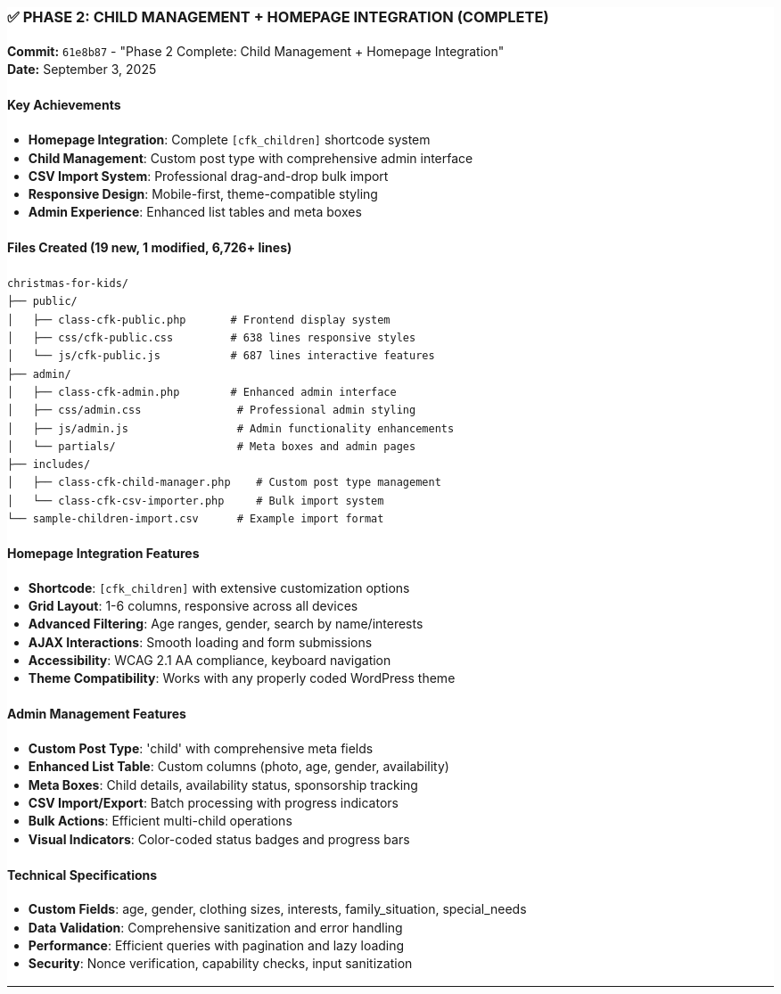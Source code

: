 
### ✅ PHASE 2: CHILD MANAGEMENT + HOMEPAGE INTEGRATION (COMPLETE)
**Commit:** `61e8b87` - "Phase 2 Complete: Child Management + Homepage Integration"  
**Date:** September 3, 2025

#### Key Achievements
- **Homepage Integration**: Complete `[cfk_children]` shortcode system
- **Child Management**: Custom post type with comprehensive admin interface
- **CSV Import System**: Professional drag-and-drop bulk import
- **Responsive Design**: Mobile-first, theme-compatible styling
- **Admin Experience**: Enhanced list tables and meta boxes

#### Files Created (19 new, 1 modified, 6,726+ lines)
```
christmas-for-kids/
├── public/
│   ├── class-cfk-public.php       # Frontend display system
│   ├── css/cfk-public.css         # 638 lines responsive styles
│   └── js/cfk-public.js           # 687 lines interactive features
├── admin/
│   ├── class-cfk-admin.php        # Enhanced admin interface
│   ├── css/admin.css               # Professional admin styling
│   ├── js/admin.js                 # Admin functionality enhancements
│   └── partials/                   # Meta boxes and admin pages
├── includes/
│   ├── class-cfk-child-manager.php    # Custom post type management
│   └── class-cfk-csv-importer.php     # Bulk import system
└── sample-children-import.csv      # Example import format
```

#### Homepage Integration Features
- **Shortcode**: `[cfk_children]` with extensive customization options
- **Grid Layout**: 1-6 columns, responsive across all devices
- **Advanced Filtering**: Age ranges, gender, search by name/interests
- **AJAX Interactions**: Smooth loading and form submissions
- **Accessibility**: WCAG 2.1 AA compliance, keyboard navigation
- **Theme Compatibility**: Works with any properly coded WordPress theme

#### Admin Management Features
- **Custom Post Type**: 'child' with comprehensive meta fields
- **Enhanced List Table**: Custom columns (photo, age, gender, availability)
- **Meta Boxes**: Child details, availability status, sponsorship tracking
- **CSV Import/Export**: Batch processing with progress indicators
- **Bulk Actions**: Efficient multi-child operations
- **Visual Indicators**: Color-coded status badges and progress bars

#### Technical Specifications
- **Custom Fields**: age, gender, clothing sizes, interests, family_situation, special_needs
- **Data Validation**: Comprehensive sanitization and error handling
- **Performance**: Efficient queries with pagination and lazy loading
- **Security**: Nonce verification, capability checks, input sanitization

---